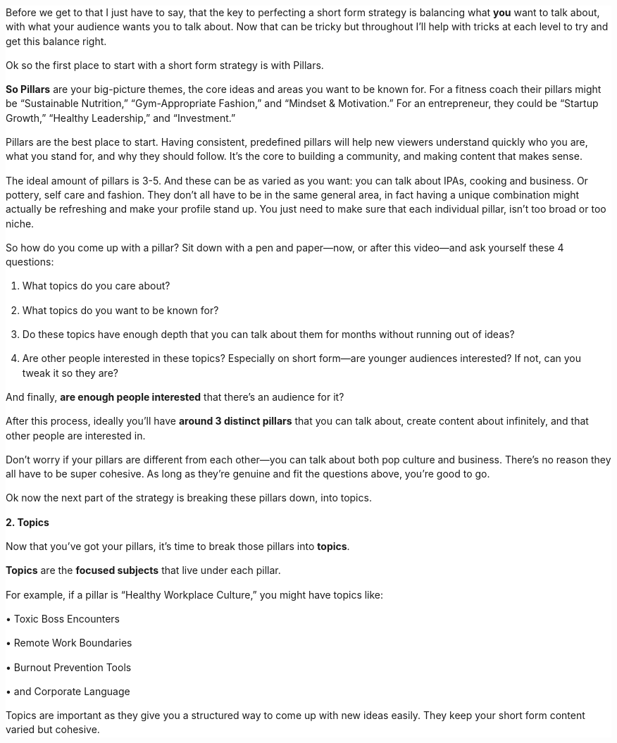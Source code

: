 Before we get to that I just have to say, that the key to perfecting a short form strategy is balancing what **you** want to talk about, with what your audience wants you to talk about. Now that can be tricky but throughout I’ll help with tricks at each level to try and get this balance right. 

Ok so the first place to start with a short form strategy is with Pillars. 

**So Pillars** are your big-picture themes, the core ideas and areas you want to be known for. For a fitness coach their pillars might be “Sustainable Nutrition,” “Gym-Appropriate Fashion,” and “Mindset & Motivation.” For an entrepreneur, they could be “Startup Growth,” “Healthy Leadership,” and “Investment.”

Pillars are the best place to start. Having consistent, predefined pillars will help new viewers understand quickly who you are, what you stand for, and why they should follow. It’s the core to building a community, and making content that makes sense.

The ideal amount of pillars is 3-5. And these can be as varied as you want: you can talk about IPAs, cooking and business. Or pottery, self care and fashion. They don’t all have to be in the same general area, in fact having a unique combination might actually be refreshing and make your profile stand up. You just need to make sure that each individual pillar, isn’t too broad  or too niche. 

So how do you come up with a pillar? Sit down with a pen and paper—now, or after this video—and ask yourself these 4 questions:

1.	What topics do you care about?

2.	What topics do you want to be known for?

3.	Do these topics have enough depth that you can talk about them for months without running out of ideas?

4.	Are other people interested in these topics? Especially on short form—are younger audiences interested? If not, can you tweak it so they are?

And finally, **are enough people interested** that there’s an audience for it?

After this process, ideally you’ll have **around 3 distinct pillars** that you can talk about, create content about infinitely, and that other people are interested in.

Don’t worry if your pillars are different from each other—you can talk about both pop culture and business. There’s no reason they all have to be super cohesive. As long as they’re genuine and fit the questions above, you’re good to go.

Ok now the next part of the strategy is breaking these pillars down, into topics. 

**2. Topics**

Now that you’ve got your pillars, it’s time to break those pillars into **topics**.

**Topics** are the **focused subjects** that live under each pillar.

For example, if a pillar is “Healthy Workplace Culture,” you might have topics like:

•	Toxic Boss Encounters

•	Remote Work Boundaries

•	Burnout Prevention Tools

•	and Corporate Language

Topics are important as they give you a structured way to come up with new ideas easily. They keep your short form content varied but cohesive.

